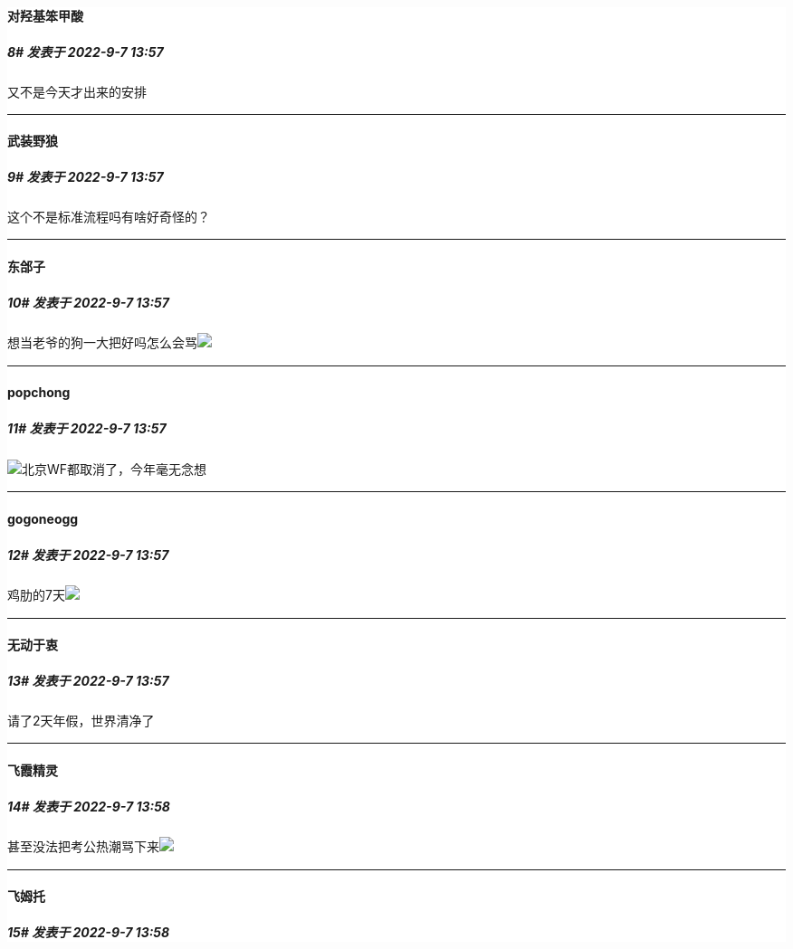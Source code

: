 ####  对羟基笨甲酸  
##### 8#       发表于 2022-9-7 13:57

又不是今天才出来的安排

*****

####  武装野狼  
##### 9#       发表于 2022-9-7 13:57

这个不是标准流程吗有啥好奇怪的？

*****

####  东郃子  
##### 10#       发表于 2022-9-7 13:57

想当老爷的狗一大把好吗怎么会骂<img src="https://static.saraba1st.com/image/smiley/face2017/067.png" referrerpolicy="no-referrer">

*****

####  popchong  
##### 11#       发表于 2022-9-7 13:57

<img src="https://static.saraba1st.com/image/smiley/face2017/067.png" referrerpolicy="no-referrer">北京WF都取消了，今年毫无念想

*****

####  gogoneogg  
##### 12#       发表于 2022-9-7 13:57

鸡肋的7天<img src="https://static.saraba1st.com/image/smiley/face2017/049.png" referrerpolicy="no-referrer">

*****

####  无动于衷  
##### 13#       发表于 2022-9-7 13:57

请了2天年假，世界清净了

*****

####  飞霞精灵  
##### 14#       发表于 2022-9-7 13:58

甚至没法把考公热潮骂下来<img src="https://static.saraba1st.com/image/smiley/face2017/004.gif" referrerpolicy="no-referrer">

*****

####  飞姆托  
##### 15#       发表于 2022-9-7 13:58
